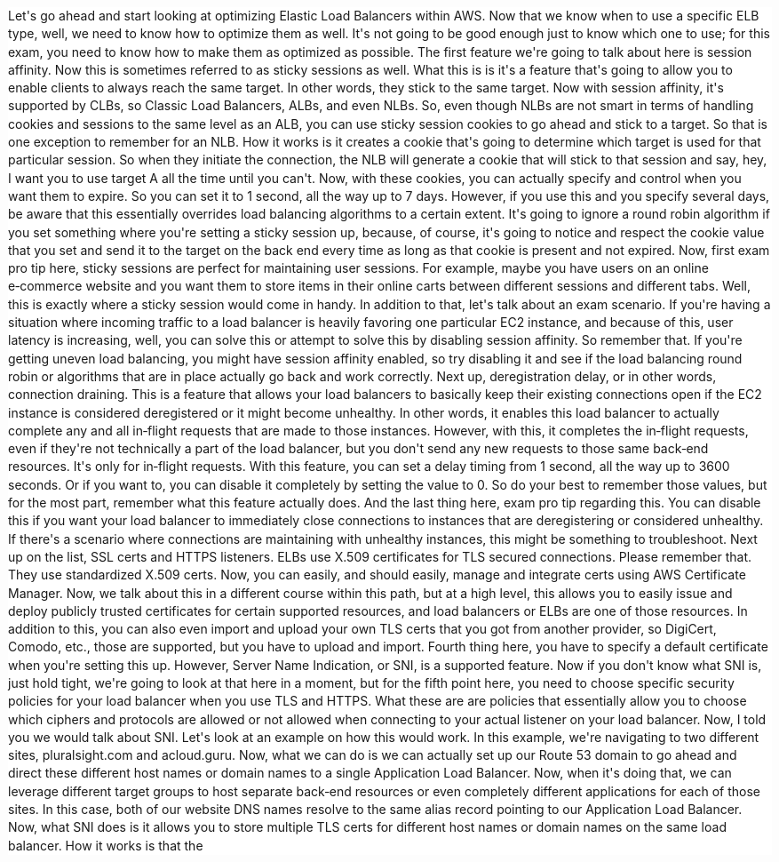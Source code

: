 Let's go ahead and start looking at optimizing Elastic Load Balancers within AWS. Now that we know when to use a specific ELB type, well, we need to know how to optimize them as well. It's not going to be good enough just to know which one to use; for this exam, you need to know how to make them as optimized as possible. The first feature we're going to talk about here is session affinity. Now this is sometimes referred to as sticky sessions as well. What this is is it's a feature that's going to allow you to enable clients to always reach the same target. In other words, they stick to the same target. Now with session affinity, it's supported by CLBs, so Classic Load Balancers, ALBs, and even NLBs. So, even though NLBs are not smart in terms of handling cookies and sessions to the same level as an ALB, you can use sticky session cookies to go ahead and stick to a target. So that is one exception to remember for an NLB. How it works is it creates a cookie that's going to determine which target is used for that particular session. So when they initiate the connection, the NLB will generate a cookie that will stick to that session and say, hey, I want you to use target A all the time until you can't. Now, with these cookies, you can actually specify and control when you want them to expire. So you can set it to 1 second, all the way up to 7 days. However, if you use this and you specify several days, be aware that this essentially overrides load balancing algorithms to a certain extent. It's going to ignore a round robin algorithm if you set something where you're setting a sticky session up, because, of course, it's going to notice and respect the cookie value that you set and send it to the target on the back end every time as long as that cookie is present and not expired. Now, first exam pro tip here, sticky sessions are perfect for maintaining user sessions. For example, maybe you have users on an online e‑commerce website and you want them to store items in their online carts between different sessions and different tabs. Well, this is exactly where a sticky session would come in handy. In addition to that, let's talk about an exam scenario. If you're having a situation where incoming traffic to a load balancer is heavily favoring one particular EC2 instance, and because of this, user latency is increasing, well, you can solve this or attempt to solve this by disabling session affinity. So remember that. If you're getting uneven load balancing, you might have session affinity enabled, so try disabling it and see if the load balancing round robin or algorithms that are in place actually go back and work correctly. Next up, deregistration delay, or in other words, connection draining. This is a feature that allows your load balancers to basically keep their existing connections open if the EC2 instance is considered deregistered or it might become unhealthy. In other words, it enables this load balancer to actually complete any and all in‑flight requests that are made to those instances. However, with this, it completes the in‑flight requests, even if they're not technically a part of the load balancer, but you don't send any new requests to those same back‑end resources. It's only for in‑flight requests. With this feature, you can set a delay timing from 1 second, all the way up to 3600 seconds. Or if you want to, you can disable it completely by setting the value to 0. So do your best to remember those values, but for the most part, remember what this feature actually does. And the last thing here, exam pro tip regarding this. You can disable this if you want your load balancer to immediately close connections to instances that are deregistering or considered unhealthy. If there's a scenario where connections are maintaining with unhealthy instances, this might be something to troubleshoot. Next up on the list, SSL certs and HTTPS listeners. ELBs use X.509 certificates for TLS secured connections. Please remember that. They use standardized X.509 certs. Now, you can easily, and should easily, manage and integrate certs using AWS Certificate Manager. Now, we talk about this in a different course within this path, but at a high level, this allows you to easily issue and deploy publicly trusted certificates for certain supported resources, and load balancers or ELBs are one of those resources. In addition to this, you can also even import and upload your own TLS certs that you got from another provider, so DigiCert, Comodo, etc., those are supported, but you have to upload and import. Fourth thing here, you have to specify a default certificate when you're setting this up. However, Server Name Indication, or SNI, is a supported feature. Now if you don't know what SNI is, just hold tight, we're going to look at that here in a moment, but for the fifth point here, you need to choose specific security policies for your load balancer when you use TLS and HTTPS. What these are are policies that essentially allow you to choose which ciphers and protocols are allowed or not allowed when connecting to your actual listener on your load balancer. Now, I told you we would talk about SNI. Let's look at an example on how this would work. In this example, we're navigating to two different sites, pluralsight.com and acloud.guru. Now, what we can do is we can actually set up our Route 53 domain to go ahead and direct these different host names or domain names to a single Application Load Balancer. Now, when it's doing that, we can leverage different target groups to host separate back‑end resources or even completely different applications for each of those sites. In this case, both of our website DNS names resolve to the same alias record pointing to our Application Load Balancer. Now, what SNI does is it allows you to store multiple TLS certs for different host names or domain names on the same load balancer. How it works is that the